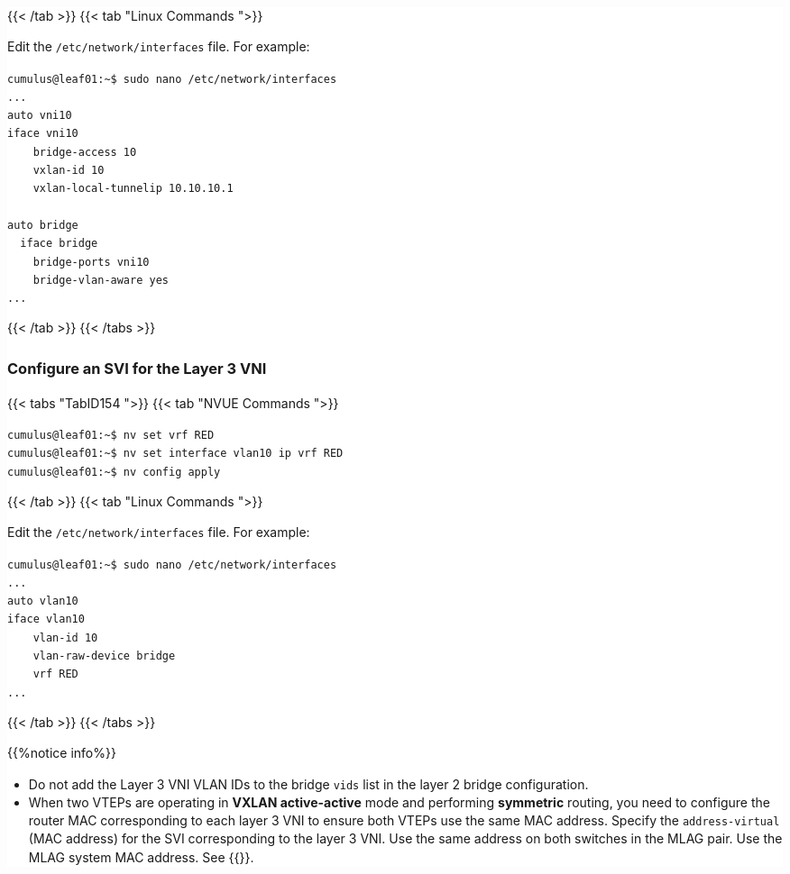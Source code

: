 {{< /tab >}}
{{< tab "Linux Commands ">}}

Edit the `/etc/network/interfaces` file. For example:

```
cumulus@leaf01:~$ sudo nano /etc/network/interfaces
...
auto vni10
iface vni10
    bridge-access 10
    vxlan-id 10
    vxlan-local-tunnelip 10.10.10.1

auto bridge
  iface bridge
    bridge-ports vni10
    bridge-vlan-aware yes
...
```

{{< /tab >}}
{{< /tabs >}}

### Configure an SVI for the Layer 3 VNI

{{< tabs "TabID154 ">}}
{{< tab "NVUE Commands ">}}

```
cumulus@leaf01:~$ nv set vrf RED
cumulus@leaf01:~$ nv set interface vlan10 ip vrf RED
cumulus@leaf01:~$ nv config apply
```

{{< /tab >}}
{{< tab "Linux Commands ">}}

Edit the `/etc/network/interfaces` file. For example:

```
cumulus@leaf01:~$ sudo nano /etc/network/interfaces
...
auto vlan10
iface vlan10
    vlan-id 10
    vlan-raw-device bridge
    vrf RED
...
```

{{< /tab >}}
{{< /tabs >}}

{{%notice info%}}

- Do not add the Layer 3 VNI VLAN IDs to the bridge `vids` list in the layer 2 bridge configuration.
- When two VTEPs are operating in **VXLAN active-active** mode and performing **symmetric** routing, you need to configure the router MAC corresponding to each layer 3 VNI to ensure both VTEPs use the same MAC address. Specify the `address-virtual` (MAC address) for the SVI corresponding to the layer 3 VNI. Use the same address on both switches in the MLAG pair. Use the MLAG system MAC address. See {{<link url="#advertise-primary-ip-address-vxlan-active-active-mode" text="Advertise Primary IP Address">}}.

